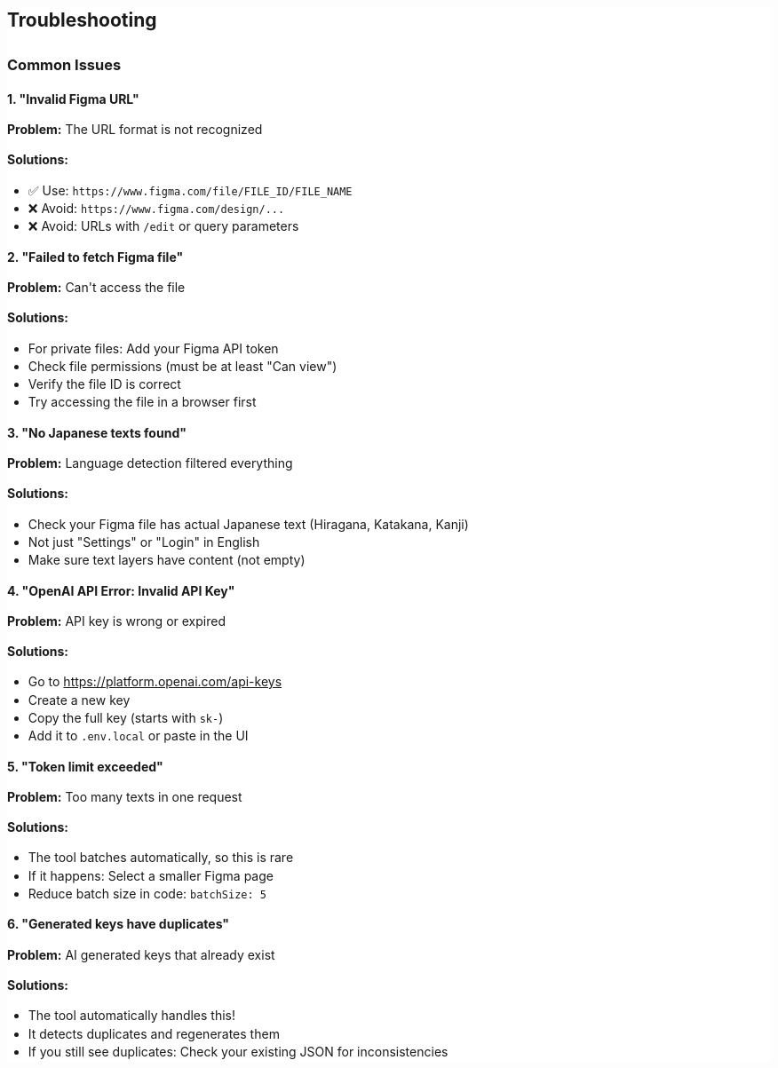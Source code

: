 ## Troubleshooting

### Common Issues

**1. "Invalid Figma URL"**

**Problem:** The URL format is not recognized

**Solutions:**
- ✅ Use: `https://www.figma.com/file/FILE_ID/FILE_NAME`
- ❌ Avoid: `https://www.figma.com/design/...`
- ❌ Avoid: URLs with `/edit` or query parameters

**2. "Failed to fetch Figma file"**

**Problem:** Can't access the file

**Solutions:**
- For private files: Add your Figma API token
- Check file permissions (must be at least "Can view")
- Verify the file ID is correct
- Try accessing the file in a browser first

**3. "No Japanese texts found"**

**Problem:** Language detection filtered everything

**Solutions:**
- Check your Figma file has actual Japanese text (Hiragana, Katakana, Kanji)
- Not just "Settings" or "Login" in English
- Make sure text layers have content (not empty)

**4. "OpenAI API Error: Invalid API Key"**

**Problem:** API key is wrong or expired

**Solutions:**
- Go to https://platform.openai.com/api-keys
- Create a new key
- Copy the full key (starts with `sk-`)
- Add it to `.env.local` or paste in the UI

**5. "Token limit exceeded"**

**Problem:** Too many texts in one request

**Solutions:**
- The tool batches automatically, so this is rare
- If it happens: Select a smaller Figma page
- Reduce batch size in code: `batchSize: 5`

**6. "Generated keys have duplicates"**

**Problem:** AI generated keys that already exist

**Solutions:**
- The tool automatically handles this!
- It detects duplicates and regenerates them
- If you still see duplicates: Check your existing JSON for inconsistencies
